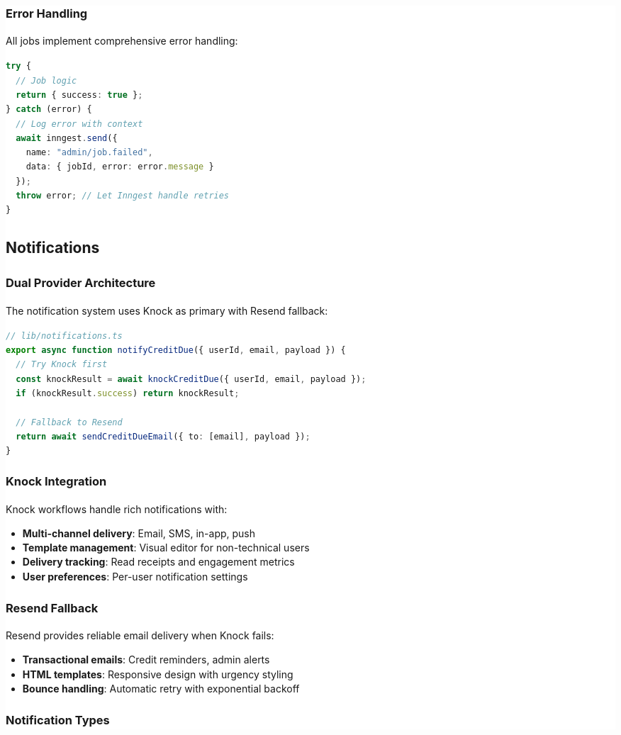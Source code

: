 ### Error Handling

All jobs implement comprehensive error handling:

```typescript
try {
  // Job logic
  return { success: true };
} catch (error) {
  // Log error with context
  await inngest.send({
    name: "admin/job.failed",
    data: { jobId, error: error.message }
  });
  throw error; // Let Inngest handle retries
}
```

## Notifications

### Dual Provider Architecture

The notification system uses Knock as primary with Resend fallback:

```typescript
// lib/notifications.ts
export async function notifyCreditDue({ userId, email, payload }) {
  // Try Knock first
  const knockResult = await knockCreditDue({ userId, email, payload });
  if (knockResult.success) return knockResult;
  
  // Fallback to Resend
  return await sendCreditDueEmail({ to: [email], payload });
}
```

### Knock Integration

Knock workflows handle rich notifications with:
- **Multi-channel delivery**: Email, SMS, in-app, push
- **Template management**: Visual editor for non-technical users
- **Delivery tracking**: Read receipts and engagement metrics
- **User preferences**: Per-user notification settings

### Resend Fallback

Resend provides reliable email delivery when Knock fails:
- **Transactional emails**: Credit reminders, admin alerts
- **HTML templates**: Responsive design with urgency styling
- **Bounce handling**: Automatic retry with exponential backoff

### Notification Types

